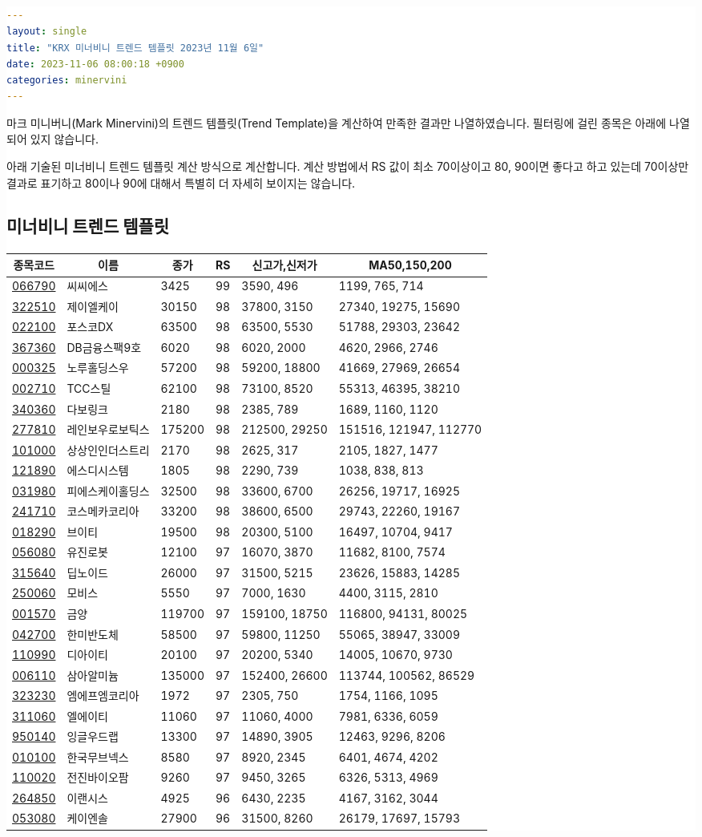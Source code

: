 ```yaml
---
layout: single
title: "KRX 미너비니 트렌드 템플릿 2023년 11월 6일"
date: 2023-11-06 08:00:18 +0900
categories: minervini
---
```

마크 미니버니(Mark Minervini)의 트렌드 템플릿(Trend Template)을 계산하여 만족한 결과만 나열하였습니다. 필터링에 걸린 종목은 아래에 나열되어 있지 않습니다.

아래 기술된 미너비니 트렌드 템플릿 계산 방식으로 계산합니다. 계산 방법에서 RS 값이 최소 70이상이고 80, 90이면 좋다고 하고 있는데 70이상만 결과로 표기하고 80이나 90에 대해서 특별히 더 자세히 보이지는 않습니다.

## 미너비니 트렌드 템플릿

|종목코드|이름|종가|RS|신고가,신저가|MA50,150,200|
|------|---|---|--|---------|------------|
|[066790](https://finance.daum.net/quotes/A066790)|씨씨에스|3425|99|3590, 496|1199, 765, 714|
|[322510](https://finance.daum.net/quotes/A322510)|제이엘케이|30150|98|37800, 3150|27340, 19275, 15690|
|[022100](https://finance.daum.net/quotes/A022100)|포스코DX|63500|98|63500, 5530|51788, 29303, 23642|
|[367360](https://finance.daum.net/quotes/A367360)|DB금융스팩9호|6020|98|6020, 2000|4620, 2966, 2746|
|[000325](https://finance.daum.net/quotes/A000325)|노루홀딩스우|57200|98|59200, 18800|41669, 27969, 26654|
|[002710](https://finance.daum.net/quotes/A002710)|TCC스틸|62100|98|73100, 8520|55313, 46395, 38210|
|[340360](https://finance.daum.net/quotes/A340360)|다보링크|2180|98|2385, 789|1689, 1160, 1120|
|[277810](https://finance.daum.net/quotes/A277810)|레인보우로보틱스|175200|98|212500, 29250|151516, 121947, 112770|
|[101000](https://finance.daum.net/quotes/A101000)|상상인인더스트리|2170|98|2625, 317|2105, 1827, 1477|
|[121890](https://finance.daum.net/quotes/A121890)|에스디시스템|1805|98|2290, 739|1038, 838, 813|
|[031980](https://finance.daum.net/quotes/A031980)|피에스케이홀딩스|32500|98|33600, 6700|26256, 19717, 16925|
|[241710](https://finance.daum.net/quotes/A241710)|코스메카코리아|33200|98|38600, 6500|29743, 22260, 19167|
|[018290](https://finance.daum.net/quotes/A018290)|브이티|19500|98|20300, 5100|16497, 10704, 9417|
|[056080](https://finance.daum.net/quotes/A056080)|유진로봇|12100|97|16070, 3870|11682, 8100, 7574|
|[315640](https://finance.daum.net/quotes/A315640)|딥노이드|26000|97|31500, 5215|23626, 15883, 14285|
|[250060](https://finance.daum.net/quotes/A250060)|모비스|5550|97|7000, 1630|4400, 3115, 2810|
|[001570](https://finance.daum.net/quotes/A001570)|금양|119700|97|159100, 18750|116800, 94131, 80025|
|[042700](https://finance.daum.net/quotes/A042700)|한미반도체|58500|97|59800, 11250|55065, 38947, 33009|
|[110990](https://finance.daum.net/quotes/A110990)|디아이티|20100|97|20200, 5340|14005, 10670, 9730|
|[006110](https://finance.daum.net/quotes/A006110)|삼아알미늄|135000|97|152400, 26600|113744, 100562, 86529|
|[323230](https://finance.daum.net/quotes/A323230)|엠에프엠코리아|1972|97|2305, 750|1754, 1166, 1095|
|[311060](https://finance.daum.net/quotes/A311060)|엘에이티|11060|97|11060, 4000|7981, 6336, 6059|
|[950140](https://finance.daum.net/quotes/A950140)|잉글우드랩|13300|97|14890, 3905|12463, 9296, 8206|
|[010100](https://finance.daum.net/quotes/A010100)|한국무브넥스|8580|97|8920, 2345|6401, 4674, 4202|
|[110020](https://finance.daum.net/quotes/A110020)|전진바이오팜|9260|97|9450, 3265|6326, 5313, 4969|
|[264850](https://finance.daum.net/quotes/A264850)|이랜시스|4925|96|6430, 2235|4167, 3162, 3044|
|[053080](https://finance.daum.net/quotes/A053080)|케이엔솔|27900|96|31500, 8260|26179, 17697, 15793|